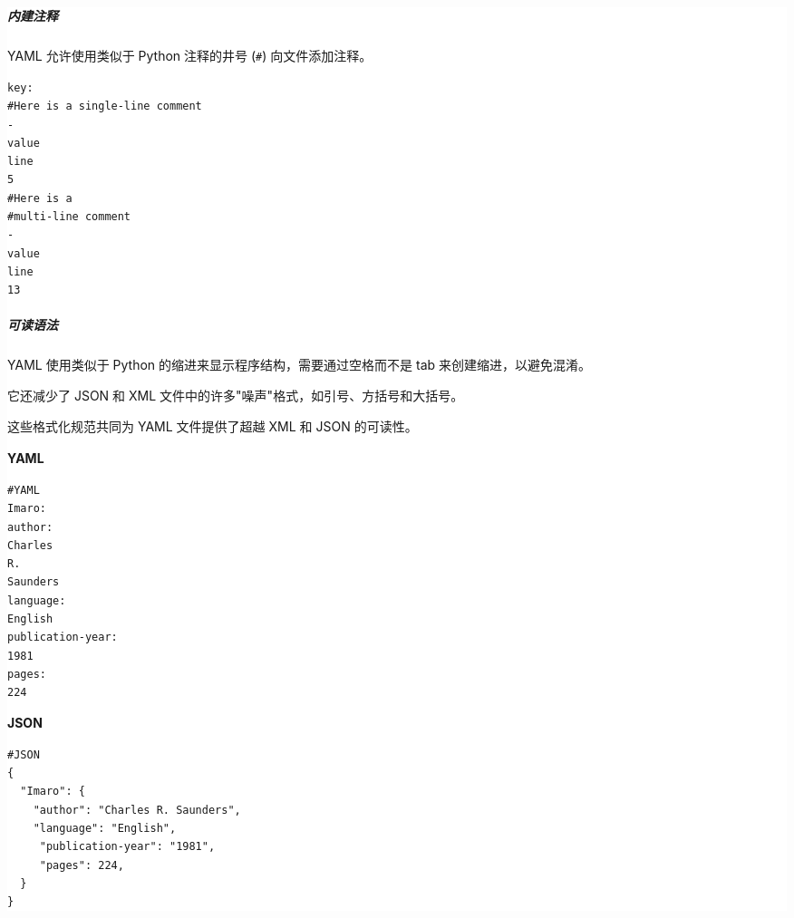 ##### 内建注释

YAML 允许使用类似于 Python 注释的井号 (`#`) 向文件添加注释。

```plain
key:
#Here is a single-line comment
-
value
line
5
#Here is a
#multi-line comment
-
value
line
13
```

##### 可读语法

YAML 使用类似于 Python 的缩进来显示程序结构，需要通过空格而不是 tab 来创建缩进，以避免混淆。

它还减少了 JSON 和 XML 文件中的许多"噪声"格式，如引号、方括号和大括号。

这些格式化规范共同为 YAML 文件提供了超越 XML 和 JSON 的可读性。

**YAML**

```plain
#YAML
Imaro:
author:
Charles
R.
Saunders
language:
English
publication-year:
1981
pages:
224
```

**JSON**

```plain
#JSON
{
  "Imaro": {
    "author": "Charles R. Saunders",
    "language": "English",
     "publication-year": "1981",
     "pages": 224,
  }
}
```
